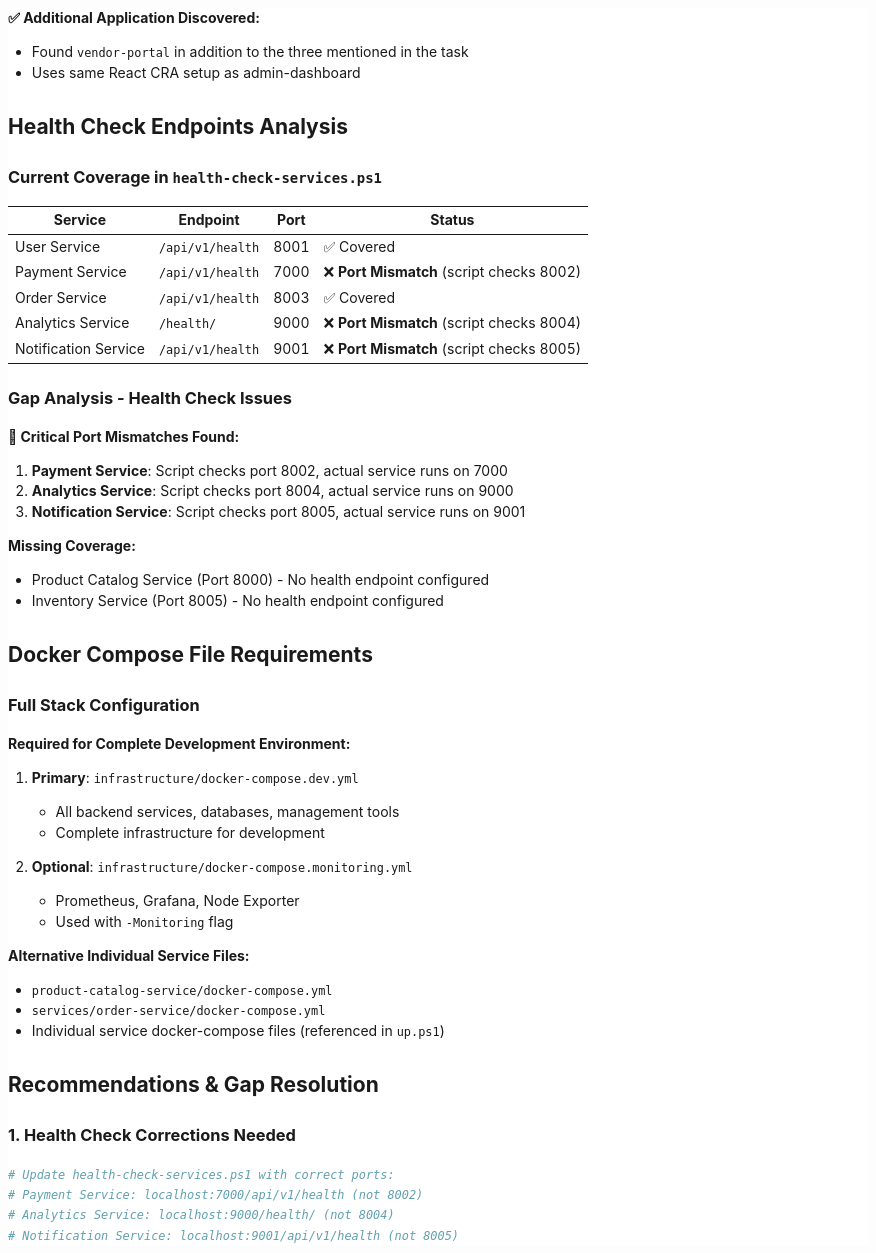 **✅ Additional Application Discovered:**
- Found `vendor-portal` in addition to the three mentioned in the task
- Uses same React CRA setup as admin-dashboard

## Health Check Endpoints Analysis

### Current Coverage in `health-check-services.ps1`

| Service | Endpoint | Port | Status |
|---------|----------|------|--------|
| User Service | `/api/v1/health` | 8001 | ✅ Covered |
| Payment Service | `/api/v1/health` | 7000 | ❌ **Port Mismatch** (script checks 8002) |
| Order Service | `/api/v1/health` | 8003 | ✅ Covered |
| Analytics Service | `/health/` | 9000 | ❌ **Port Mismatch** (script checks 8004) |
| Notification Service | `/api/v1/health` | 9001 | ❌ **Port Mismatch** (script checks 8005) |

### Gap Analysis - Health Check Issues

**🔴 Critical Port Mismatches Found:**
1. **Payment Service**: Script checks port 8002, actual service runs on 7000
2. **Analytics Service**: Script checks port 8004, actual service runs on 9000  
3. **Notification Service**: Script checks port 8005, actual service runs on 9001

**Missing Coverage:**
- Product Catalog Service (Port 8000) - No health endpoint configured
- Inventory Service (Port 8005) - No health endpoint configured

## Docker Compose File Requirements

### Full Stack Configuration

**Required for Complete Development Environment:**
1. **Primary**: `infrastructure/docker-compose.dev.yml`
   - All backend services, databases, management tools
   - Complete infrastructure for development

2. **Optional**: `infrastructure/docker-compose.monitoring.yml`
   - Prometheus, Grafana, Node Exporter
   - Used with `-Monitoring` flag

**Alternative Individual Service Files:**
- `product-catalog-service/docker-compose.yml`
- `services/order-service/docker-compose.yml`
- Individual service docker-compose files (referenced in `up.ps1`)

## Recommendations & Gap Resolution

### 1. Health Check Corrections Needed
```powershell
# Update health-check-services.ps1 with correct ports:
# Payment Service: localhost:7000/api/v1/health (not 8002)
# Analytics Service: localhost:9000/health/ (not 8004)  
# Notification Service: localhost:9001/api/v1/health (not 8005)
```
